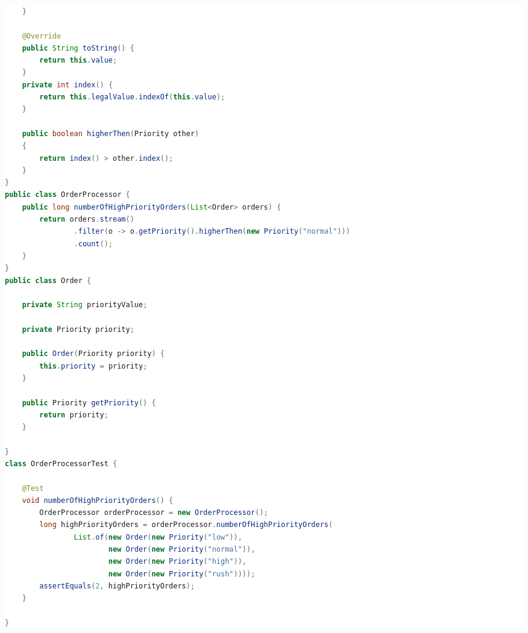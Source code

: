 ```java
    }

    @Override
    public String toString() {
        return this.value;
    }
    private int index() {
        return this.legalValue.indexOf(this.value);
    }

    public boolean higherThen(Priority other)
    {
        return index() > other.index();
    }
}
public class OrderProcessor {
    public long numberOfHighPriorityOrders(List<Order> orders) {
        return orders.stream()
                .filter(o -> o.getPriority().higherThen(new Priority("normal")))
                .count();
    }
}
public class Order {

    private String priorityValue;

    private Priority priority;

    public Order(Priority priority) {
        this.priority = priority;
    }

    public Priority getPriority() {
        return priority;
    }

}
class OrderProcessorTest {

    @Test
    void numberOfHighPriorityOrders() {
        OrderProcessor orderProcessor = new OrderProcessor();
        long highPriorityOrders = orderProcessor.numberOfHighPriorityOrders(
                List.of(new Order(new Priority("low")),
                        new Order(new Priority("normal")),
                        new Order(new Priority("high")),
                        new Order(new Priority("rush"))));
        assertEquals(2, highPriorityOrders);
    }

}
```
